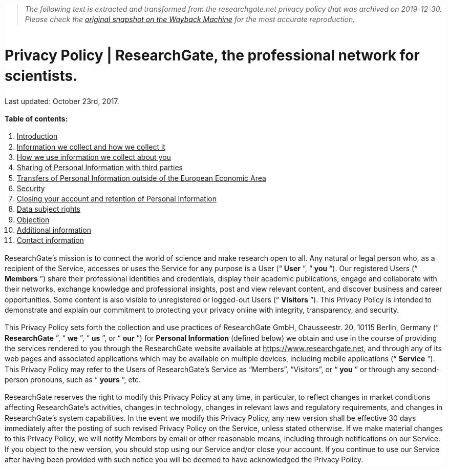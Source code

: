 > *The following text is extracted and transformed from the researchgate.net privacy policy that was archived on 2019-12-30. Please check the [original snapshot on the Wayback Machine](https://web.archive.org/web/20191230211526id_/https%3A//www.researchgate.net/privacy-policy) for the most accurate reproduction.*

# Privacy Policy | ResearchGate, the professional network for scientists.

Last updated: October 23rd, 2017.

 **Table of contents:**

  1. [Introduction](https://www.researchgate.net/privacy-policy#introduction)
  2. [Information we collect and how we collect it](https://www.researchgate.net/privacy-policy#weCollect)
  3. [How we use information we collect about you](https://www.researchgate.net/privacy-policy#informationUse)
  4. [Sharing of Personal Information with third parties](https://www.researchgate.net/privacy-policy#sharing)
  5. [Transfers of Personal Information outside of the European Economic Area](https://www.researchgate.net/privacy-policy#transfer)
  6. [Security](https://www.researchgate.net/privacy-policy#security)
  7. [Closing your account and retention of Personal Information](https://www.researchgate.net/privacy-policy#closing)
  8. [Data subject rights](https://www.researchgate.net/privacy-policy#data)
  9. [Objection](https://www.researchgate.net/privacy-policy#objection)
  10. [Additional information](https://www.researchgate.net/privacy-policy#additional)
  11. [Contact information](https://www.researchgate.net/privacy-policy#contact)



ResearchGate’s mission is to connect the world of science and make research open to all. Any natural or legal person who, as a recipient of the Service, accesses or uses the Service for any purpose is a User (“ **User** ”, “ **you** ”). Our registered Users (“ **Members** ”) share their professional identities and credentials, display their academic publications, engage and collaborate with their networks, exchange knowledge and professional insights, post and view relevant content, and discover business and career opportunities. Some content is also visible to unregistered or logged-out Users (“ **Visitors** ”). This Privacy Policy is intended to demonstrate and explain our commitment to protecting your privacy online with integrity, transparency, and security.

This Privacy Policy sets forth the collection and use practices of ResearchGate GmbH, Chausseestr. 20, 10115 Berlin, Germany (“ **ResearchGate** ”, “ **we** ”, “ **us** ”, or “ **our** ”) for **Personal Information** (defined below) we obtain and use in the course of providing the services rendered to you through the ResearchGate website available at https://www.researchgate.net, and through any of its web pages and associated applications which may be available on multiple devices, including mobile applications (“ **Service** ”). This Privacy Policy may refer to the Users of ResearchGate’s Service as “Members”, “Visitors”, or “ **you** ” or through any second-person pronouns, such as “ **yours** ”, etc.

ResearchGate reserves the right to modify this Privacy Policy at any time, in particular, to reflect changes in market conditions affecting ResearchGate’s activities, changes in technology, changes in relevant laws and regulatory requirements, and changes in ResearchGate’s system capabilities. In the event we modify this Privacy Policy, any new version shall be effective 30 days immediately after the posting of such revised Privacy Policy on the Service, unless stated otherwise. If we make material changes to this Privacy Policy, we will notify Members by email or other reasonable means, including through notifications on our Service. If you object to the new version, you should stop using our Service and/or close your account. If you continue to use our Service after having been provided with such notice you will be deemed to have acknowledged the Privacy Policy.
